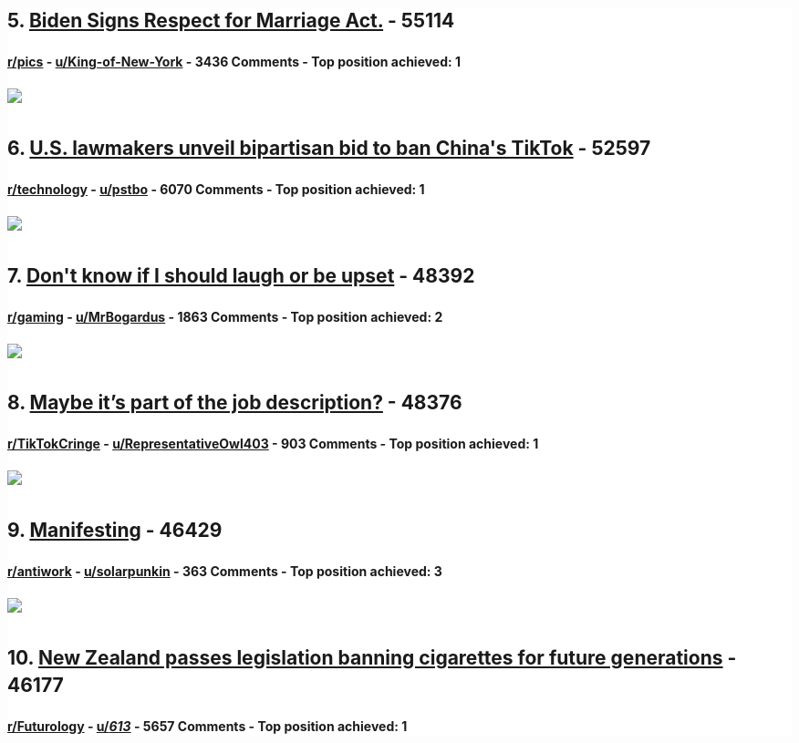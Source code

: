 ## 5. [Biden Signs Respect for Marriage Act.](http://reddit.com/r/pics/comments/zl7c53/biden_signs_respect_for_marriage_act/) - 55114
#### [r/pics](http://reddit.com/r/pics) - [u/King-of-New-York](http://reddit.com/u/King-of-New-York) - 3436 Comments - Top position achieved: 1

<a href="https://i.redd.it/a6ws67p8xr5a1.jpg"><img src="https://a.thumbs.redditmedia.com/mHb_pXyk22jbpKwict_v8PBRim6zu0E5RcB6DhxK7w0.jpg"></img></a>

## 6. [U.S. lawmakers unveil bipartisan bid to ban China's TikTok](http://reddit.com/r/technology/comments/zl1b92/us_lawmakers_unveil_bipartisan_bid_to_ban_chinas/) - 52597
#### [r/technology](http://reddit.com/r/technology) - [u/pstbo](http://reddit.com/u/pstbo) - 6070 Comments - Top position achieved: 1

<a href="https://www.reuters.com/world/us/us-lawmakers-unveil-bipartisan-bid-ban-chinas-tiktok-2022-12-13/"><img src="https://b.thumbs.redditmedia.com/sxP-63d_20C1wwNIvisc4MM1Rh-DVNWBnYArMWo04IU.jpg"></img></a>

## 7. [Don't know if I should laugh or be upset](http://reddit.com/r/gaming/comments/zl7ahy/dont_know_if_i_should_laugh_or_be_upset/) - 48392
#### [r/gaming](http://reddit.com/r/gaming) - [u/MrBogardus](http://reddit.com/u/MrBogardus) - 1863 Comments - Top position achieved: 2

<a href="https://i.imgur.com/TDIhvyO.jpg"><img src="https://b.thumbs.redditmedia.com/LHSZqOSRE93l5b9rl-2HAPdbyz8mVAu8Vs4T4CLeBNA.jpg"></img></a>

## 8. [Maybe it’s part of the job description?](http://reddit.com/r/TikTokCringe/comments/zkz6fl/maybe_its_part_of_the_job_description/) - 48376
#### [r/TikTokCringe](http://reddit.com/r/TikTokCringe) - [u/RepresentativeOwl403](http://reddit.com/u/RepresentativeOwl403) - 903 Comments - Top position achieved: 1

<a href="https://v.redd.it/svv6f7cgcq5a1"><img src="https://b.thumbs.redditmedia.com/M-Zz6OOMNqEesdytwVnVumv-hq_fKrFij5BTe7sRKJA.jpg"></img></a>

## 9. [Manifesting](http://reddit.com/r/antiwork/comments/zkvxaj/manifesting/) - 46429
#### [r/antiwork](http://reddit.com/r/antiwork) - [u/solarpunkin](http://reddit.com/u/solarpunkin) - 363 Comments - Top position achieved: 3

<a href="https://i.redd.it/8pszb359mp5a1.jpg"><img src="https://b.thumbs.redditmedia.com/jVtzen9g85LvaoKXtiadMNxhtVlif0eWrbP3cdQuK6E.jpg"></img></a>

## 10. [New Zealand passes legislation banning cigarettes for future generations](http://reddit.com/r/Futurology/comments/zkw4nh/new_zealand_passes_legislation_banning_cigarettes/) - 46177
#### [r/Futurology](http://reddit.com/r/Futurology) - [u/_613_](http://reddit.com/u/_613_) - 5657 Comments - Top position achieved: 1

